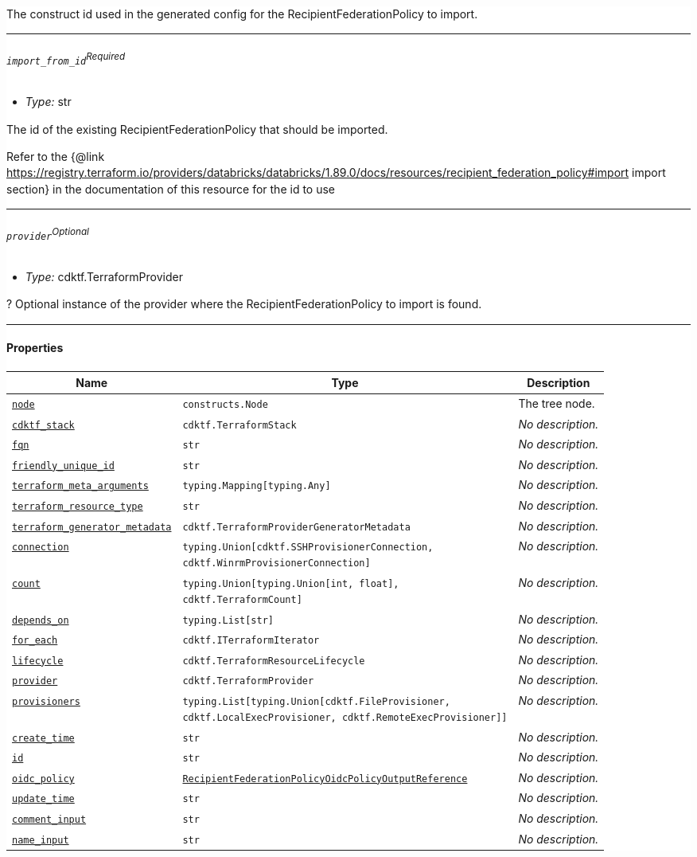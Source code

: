 The construct id used in the generated config for the RecipientFederationPolicy to import.

---

###### `import_from_id`<sup>Required</sup> <a name="import_from_id" id="@cdktf/provider-databricks.recipientFederationPolicy.RecipientFederationPolicy.generateConfigForImport.parameter.importFromId"></a>

- *Type:* str

The id of the existing RecipientFederationPolicy that should be imported.

Refer to the {@link https://registry.terraform.io/providers/databricks/databricks/1.89.0/docs/resources/recipient_federation_policy#import import section} in the documentation of this resource for the id to use

---

###### `provider`<sup>Optional</sup> <a name="provider" id="@cdktf/provider-databricks.recipientFederationPolicy.RecipientFederationPolicy.generateConfigForImport.parameter.provider"></a>

- *Type:* cdktf.TerraformProvider

? Optional instance of the provider where the RecipientFederationPolicy to import is found.

---

#### Properties <a name="Properties" id="Properties"></a>

| **Name** | **Type** | **Description** |
| --- | --- | --- |
| <code><a href="#@cdktf/provider-databricks.recipientFederationPolicy.RecipientFederationPolicy.property.node">node</a></code> | <code>constructs.Node</code> | The tree node. |
| <code><a href="#@cdktf/provider-databricks.recipientFederationPolicy.RecipientFederationPolicy.property.cdktfStack">cdktf_stack</a></code> | <code>cdktf.TerraformStack</code> | *No description.* |
| <code><a href="#@cdktf/provider-databricks.recipientFederationPolicy.RecipientFederationPolicy.property.fqn">fqn</a></code> | <code>str</code> | *No description.* |
| <code><a href="#@cdktf/provider-databricks.recipientFederationPolicy.RecipientFederationPolicy.property.friendlyUniqueId">friendly_unique_id</a></code> | <code>str</code> | *No description.* |
| <code><a href="#@cdktf/provider-databricks.recipientFederationPolicy.RecipientFederationPolicy.property.terraformMetaArguments">terraform_meta_arguments</a></code> | <code>typing.Mapping[typing.Any]</code> | *No description.* |
| <code><a href="#@cdktf/provider-databricks.recipientFederationPolicy.RecipientFederationPolicy.property.terraformResourceType">terraform_resource_type</a></code> | <code>str</code> | *No description.* |
| <code><a href="#@cdktf/provider-databricks.recipientFederationPolicy.RecipientFederationPolicy.property.terraformGeneratorMetadata">terraform_generator_metadata</a></code> | <code>cdktf.TerraformProviderGeneratorMetadata</code> | *No description.* |
| <code><a href="#@cdktf/provider-databricks.recipientFederationPolicy.RecipientFederationPolicy.property.connection">connection</a></code> | <code>typing.Union[cdktf.SSHProvisionerConnection, cdktf.WinrmProvisionerConnection]</code> | *No description.* |
| <code><a href="#@cdktf/provider-databricks.recipientFederationPolicy.RecipientFederationPolicy.property.count">count</a></code> | <code>typing.Union[typing.Union[int, float], cdktf.TerraformCount]</code> | *No description.* |
| <code><a href="#@cdktf/provider-databricks.recipientFederationPolicy.RecipientFederationPolicy.property.dependsOn">depends_on</a></code> | <code>typing.List[str]</code> | *No description.* |
| <code><a href="#@cdktf/provider-databricks.recipientFederationPolicy.RecipientFederationPolicy.property.forEach">for_each</a></code> | <code>cdktf.ITerraformIterator</code> | *No description.* |
| <code><a href="#@cdktf/provider-databricks.recipientFederationPolicy.RecipientFederationPolicy.property.lifecycle">lifecycle</a></code> | <code>cdktf.TerraformResourceLifecycle</code> | *No description.* |
| <code><a href="#@cdktf/provider-databricks.recipientFederationPolicy.RecipientFederationPolicy.property.provider">provider</a></code> | <code>cdktf.TerraformProvider</code> | *No description.* |
| <code><a href="#@cdktf/provider-databricks.recipientFederationPolicy.RecipientFederationPolicy.property.provisioners">provisioners</a></code> | <code>typing.List[typing.Union[cdktf.FileProvisioner, cdktf.LocalExecProvisioner, cdktf.RemoteExecProvisioner]]</code> | *No description.* |
| <code><a href="#@cdktf/provider-databricks.recipientFederationPolicy.RecipientFederationPolicy.property.createTime">create_time</a></code> | <code>str</code> | *No description.* |
| <code><a href="#@cdktf/provider-databricks.recipientFederationPolicy.RecipientFederationPolicy.property.id">id</a></code> | <code>str</code> | *No description.* |
| <code><a href="#@cdktf/provider-databricks.recipientFederationPolicy.RecipientFederationPolicy.property.oidcPolicy">oidc_policy</a></code> | <code><a href="#@cdktf/provider-databricks.recipientFederationPolicy.RecipientFederationPolicyOidcPolicyOutputReference">RecipientFederationPolicyOidcPolicyOutputReference</a></code> | *No description.* |
| <code><a href="#@cdktf/provider-databricks.recipientFederationPolicy.RecipientFederationPolicy.property.updateTime">update_time</a></code> | <code>str</code> | *No description.* |
| <code><a href="#@cdktf/provider-databricks.recipientFederationPolicy.RecipientFederationPolicy.property.commentInput">comment_input</a></code> | <code>str</code> | *No description.* |
| <code><a href="#@cdktf/provider-databricks.recipientFederationPolicy.RecipientFederationPolicy.property.nameInput">name_input</a></code> | <code>str</code> | *No description.* |